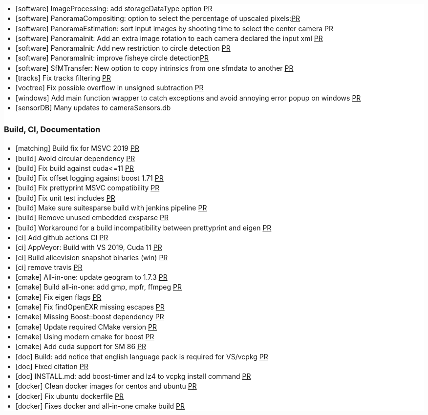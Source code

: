  - [software] ImageProcessing: add storageDataType option [PR](https://github.com/alicevision/AliceVision/pull/896)
 - [software] PanoramaCompositing: option to select the percentage of upscaled pixels:[PR](https://github.com/alicevision/AliceVision/pull/864)
 - [software] PanoramaEstimation: sort input images by shooting time to select the center camera [PR](https://github.com/alicevision/AliceVision/pull/868)
 - [software] PanoramaInit: Add an extra image rotation to each camera declared the input xml [PR](https://github.com/alicevision/AliceVision/pull/867)
 - [software] PanoramaInit: Add new restriction to circle detection [PR](https://github.com/alicevision/AliceVision/pull/872)
 - [software] PanoramaInit: improve fisheye circle detection[PR](https://github.com/alicevision/AliceVision/pull/897)
 - [software] SfMTransfer: New option to copy intrinsics from one sfmdata to another [PR](https://github.com/alicevision/AliceVision/pull/882)
 - [tracks] Fix tracks filtering [PR](https://github.com/alicevision/AliceVision/pull/761)
 - [voctree] Fix possible overflow in unsigned subtraction [PR](https://github.com/alicevision/AliceVision/pull/786)
 - [windows] Add main function wrapper to catch exceptions and avoid annoying error popup on windows [PR](https://github.com/alicevision/AliceVision/pull/768)
 - [sensorDB] Many updates to cameraSensors.db

### Build, CI, Documentation

 - [matching] Build fix for MSVC 2019 [PR](https://github.com/alicevision/AliceVision/pull/805)
 - [build] Avoid circular dependency [PR](https://github.com/alicevision/AliceVision/pull/839)
 - [build] Fix build against cuda<=11 [PR](https://github.com/alicevision/AliceVision/pull/851)
 - [build] Fix offset logging against boost 1.71 [PR](https://github.com/alicevision/AliceVision/pull/709)
 - [build] Fix prettyprint MSVC compatibility [PR](https://github.com/alicevision/AliceVision/pull/784)
 - [build] Fix unit test includes [PR](https://github.com/alicevision/AliceVision/pull/773)  
 - [build] Make sure suitesparse build with jenkins pipeline [PR](https://github.com/alicevision/AliceVision/pull/801)
 - [build] Remove unused embedded cxsparse [PR](https://github.com/alicevision/AliceVision/pull/770)
 - [build] Workaround for a build incompatibility between prettyprint and eigen [PR](https://github.com/alicevision/AliceVision/pull/705) 
 - [ci] Add github actions CI [PR](https://github.com/alicevision/AliceVision/pull/782)
 - [ci] AppVeyor: Build with VS 2019, Cuda 11 [PR](https://github.com/alicevision/AliceVision/pull/776) 
 - [ci] Build alicevision snapshot binaries (win) [PR](https://github.com/alicevision/AliceVision/pull/753)
 - [ci] remove travis [PR](https://github.com/alicevision/AliceVision/pull/843) 
 - [cmake] All-in-one: update geogram to 1.7.3 [PR](https://github.com/alicevision/AliceVision/pull/732) 
 - [cmake] Build all-in-one: add gmp, mpfr, ffmpeg [PR](https://github.com/alicevision/AliceVision/pull/892)
 - [cmake] Fix eigen flags [PR](https://github.com/alicevision/AliceVision/pull/791)
 - [cmake] Fix findOpenEXR missing  escapes [PR](https://github.com/alicevision/AliceVision/pull/788) 
 - [cmake] Missing Boost::boost dependency [PR](https://github.com/alicevision/AliceVision/pull/771)
 - [cmake] Update required CMake version [PR](https://github.com/alicevision/AliceVision/pull/811) 
 - [cmake] Using modern cmake for boost [PR](https://github.com/alicevision/AliceVision/pull/719)
 - [cmake] Add cuda support for SM 86 [PR](https://github.com/alicevision/AliceVision/pull/911)
 - [doc] Build: add notice that english language pack is required for VS/vcpkg [PR](https://github.com/alicevision/AliceVision/pull/804)
 - [doc] Fixed citation [PR](https://github.com/alicevision/AliceVision/pull/716)
 - [doc] INSTALL.md: add boost-timer and lz4 to vcpkg install command [PR](https://github.com/alicevision/AliceVision/pull/704)
 - [docker] Clean docker images for centos and ubuntu [PR](https://github.com/alicevision/AliceVision/pull/881)
 - [docker] Fix ubuntu dockerfile [PR](https://github.com/alicevision/AliceVision/pull/800)
 - [docker] Fixes docker and all-in-one cmake build [PR](https://github.com/alicevision/AliceVision/pull/785)